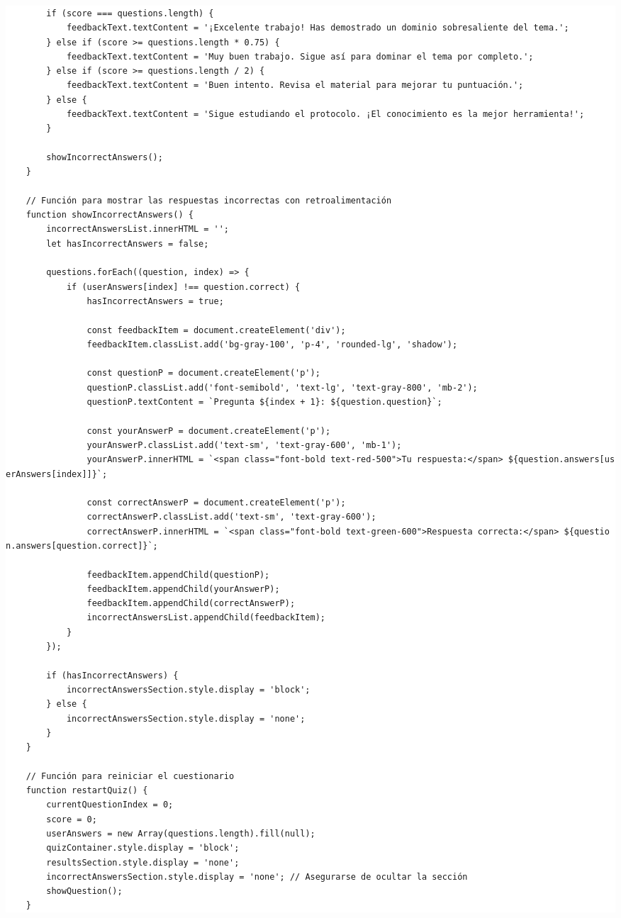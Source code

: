            if (score === questions.length) {
                feedbackText.textContent = '¡Excelente trabajo! Has demostrado un dominio sobresaliente del tema.';
            } else if (score >= questions.length * 0.75) {
                feedbackText.textContent = 'Muy buen trabajo. Sigue así para dominar el tema por completo.';
            } else if (score >= questions.length / 2) {
                feedbackText.textContent = 'Buen intento. Revisa el material para mejorar tu puntuación.';
            } else {
                feedbackText.textContent = 'Sigue estudiando el protocolo. ¡El conocimiento es la mejor herramienta!';
            }
            
            showIncorrectAnswers();
        }

        // Función para mostrar las respuestas incorrectas con retroalimentación
        function showIncorrectAnswers() {
            incorrectAnswersList.innerHTML = '';
            let hasIncorrectAnswers = false;

            questions.forEach((question, index) => {
                if (userAnswers[index] !== question.correct) {
                    hasIncorrectAnswers = true;
                    
                    const feedbackItem = document.createElement('div');
                    feedbackItem.classList.add('bg-gray-100', 'p-4', 'rounded-lg', 'shadow');
                    
                    const questionP = document.createElement('p');
                    questionP.classList.add('font-semibold', 'text-lg', 'text-gray-800', 'mb-2');
                    questionP.textContent = `Pregunta ${index + 1}: ${question.question}`;
                    
                    const yourAnswerP = document.createElement('p');
                    yourAnswerP.classList.add('text-sm', 'text-gray-600', 'mb-1');
                    yourAnswerP.innerHTML = `<span class="font-bold text-red-500">Tu respuesta:</span> ${question.answers[userAnswers[index]]}`;
                    
                    const correctAnswerP = document.createElement('p');
                    correctAnswerP.classList.add('text-sm', 'text-gray-600');
                    correctAnswerP.innerHTML = `<span class="font-bold text-green-600">Respuesta correcta:</span> ${question.answers[question.correct]}`;

                    feedbackItem.appendChild(questionP);
                    feedbackItem.appendChild(yourAnswerP);
                    feedbackItem.appendChild(correctAnswerP);
                    incorrectAnswersList.appendChild(feedbackItem);
                }
            });

            if (hasIncorrectAnswers) {
                incorrectAnswersSection.style.display = 'block';
            } else {
                incorrectAnswersSection.style.display = 'none';
            }
        }

        // Función para reiniciar el cuestionario
        function restartQuiz() {
            currentQuestionIndex = 0;
            score = 0;
            userAnswers = new Array(questions.length).fill(null);
            quizContainer.style.display = 'block';
            resultsSection.style.display = 'none';
            incorrectAnswersSection.style.display = 'none'; // Asegurarse de ocultar la sección
            showQuestion();
        }
